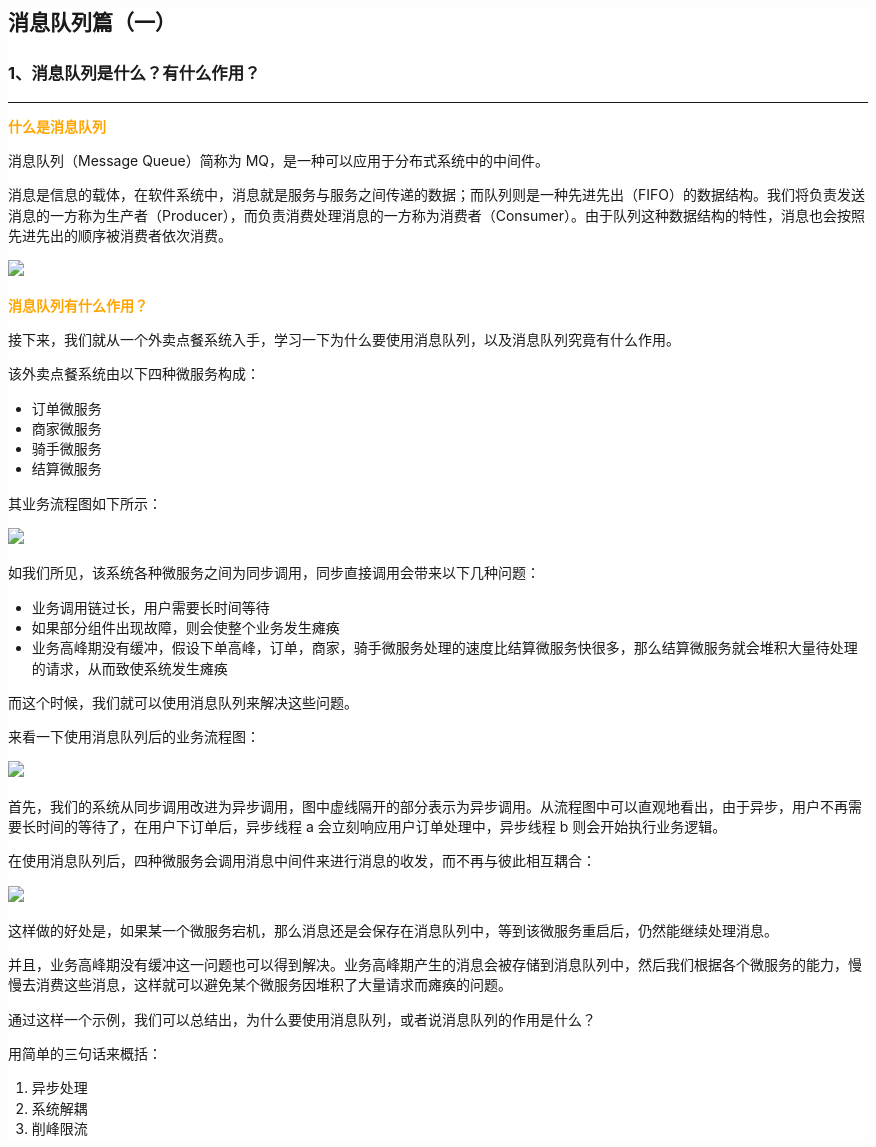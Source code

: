 ## 消息队列篇（一）

### 1、消息队列是什么？有什么作用？
<hr>

<font color="orange"><b>什么是消息队列</b></font>

消息队列（Message Queue）简称为 MQ，是一种可以应用于分布式系统中的中间件。

消息是信息的载体，在软件系统中，消息就是服务与服务之间传递的数据；而队列则是一种先进先出（FIFO）的数据结构。我们将负责发送消息的一方称为生产者（Producer），而负责消费处理消息的一方称为消费者（Consumer）。由于队列这种数据结构的特性，消息也会按照先进先出的顺序被消费者依次消费。

![](https://files.mdnice.com/user/19026/e21ea1de-92b6-4274-a132-2d3564c76a6b.png)

<font color="orange"><b>消息队列有什么作用？</b></font>

接下来，我们就从一个外卖点餐系统入手，学习一下为什么要使用消息队列，以及消息队列究竟有什么作用。

该外卖点餐系统由以下四种微服务构成：

- 订单微服务
- 商家微服务
- 骑手微服务
- 结算微服务

其业务流程图如下所示：

![](https://files.mdnice.com/user/19026/b15d20e4-aa5d-4ed6-8319-15be81a023b2.png)

如我们所见，该系统各种微服务之间为同步调用，同步直接调用会带来以下几种问题：

- 业务调用链过长，用户需要长时间等待
- 如果部分组件出现故障，则会使整个业务发生瘫痪
- 业务高峰期没有缓冲，假设下单高峰，订单，商家，骑手微服务处理的速度比结算微服务快很多，那么结算微服务就会堆积大量待处理的请求，从而致使系统发生瘫痪

而这个时候，我们就可以使用消息队列来解决这些问题。

来看一下使用消息队列后的业务流程图：

![](https://files.mdnice.com/user/19026/c6059158-1049-4387-89ff-0d726b149449.png)

首先，我们的系统从同步调用改进为异步调用，图中虚线隔开的部分表示为异步调用。从流程图中可以直观地看出，由于异步，用户不再需要长时间的等待了，在用户下订单后，异步线程 a 会立刻响应用户订单处理中，异步线程 b 则会开始执行业务逻辑。

在使用消息队列后，四种微服务会调用消息中间件来进行消息的收发，而不再与彼此相互耦合：

![](https://files.mdnice.com/user/19026/fa5925fe-3d06-4c36-a5d0-bcf225692937.png)

这样做的好处是，如果某一个微服务宕机，那么消息还是会保存在消息队列中，等到该微服务重启后，仍然能继续处理消息。

并且，业务高峰期没有缓冲这一问题也可以得到解决。业务高峰期产生的消息会被存储到消息队列中，然后我们根据各个微服务的能力，慢慢去消费这些消息，这样就可以避免某个微服务因堆积了大量请求而瘫痪的问题。

通过这样一个示例，我们可以总结出，为什么要使用消息队列，或者说消息队列的作用是什么？

用简单的三句话来概括：

1. 异步处理
2. 系统解耦
3. 削峰限流
